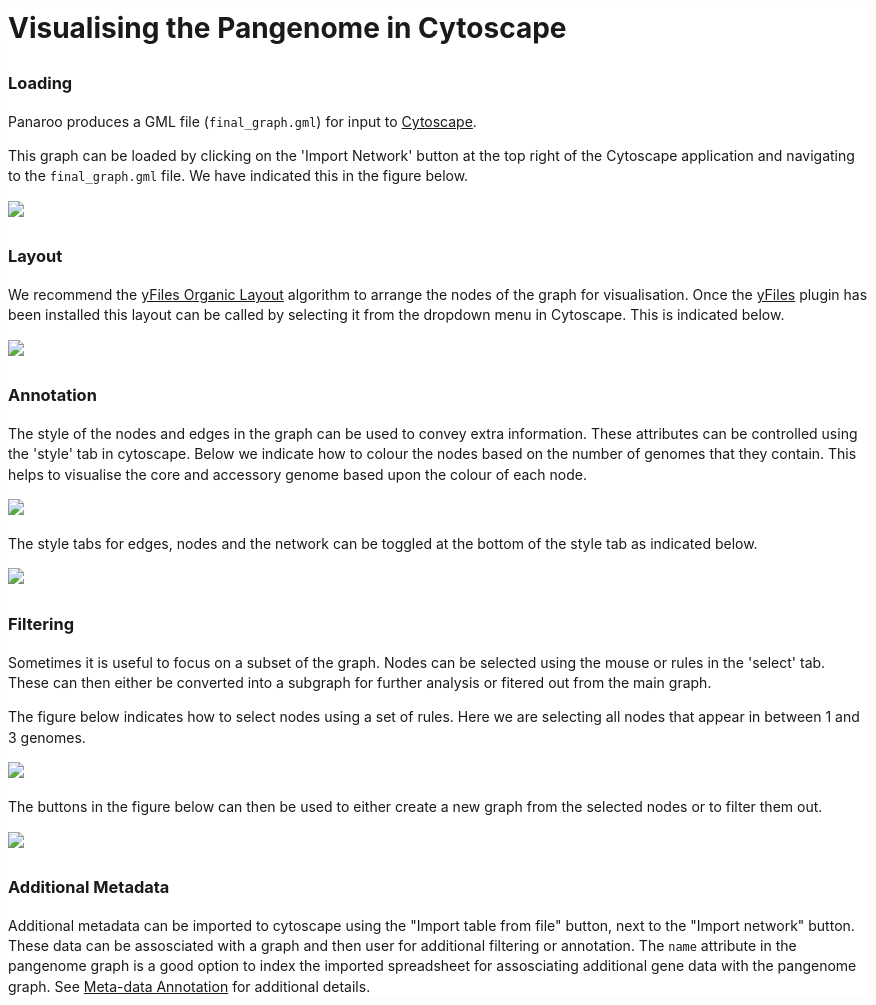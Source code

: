 # Visualising the Pangenome in Cytoscape

### Loading

Panaroo produces a GML file (`final_graph.gml`) for input to [Cytoscape](https://cytoscape.org/). 

This graph can be loaded by clicking on the 'Import Network' button at the top right of the Cytoscape application and navigating to the `final_graph.gml` file. We have indicated this in the figure below.

<img src="_figures/import_net.png" width="500">

### Layout

We recommend the [yFiles Organic Layout](http://apps.cytoscape.org/apps/yfileslayoutalgorithms) algorithm to arrange the nodes of the graph for visualisation. Once the [yFiles](http://apps.cytoscape.org/apps/yfileslayoutalgorithms) plugin has been installed this layout can be called by selecting it from the dropdown menu in Cytoscape. This is indicated below.

<img src="_figures/organic_layout.png" width="500">


### Annotation

The style of the nodes and edges in the graph can be used to convey extra information. These attributes can be controlled using the 'style' tab in cytoscape. Below we indicate how to colour the nodes based on the number of genomes that they contain. This helps to visualise the core and accessory genome based upon the colour of each node.

<img src="_figures/style.png" width="500">

The style tabs for edges, nodes and the network can be toggled at the bottom of the style tab as indicated below.

<img src="_figures/style_tab.png" width="500">

### Filtering

Sometimes it is useful to focus on a subset of the graph. Nodes can be selected using the mouse or rules in the 'select' tab. These can then either be converted into a subgraph for further analysis or fitered out from the main graph.

The figure below indicates how to select nodes using a set of rules. Here we are selecting all nodes that appear in between 1 and 3 genomes.

<img src="_figures/select.png" width="1000">

The buttons in the figure below can then be used to either create a new graph from the selected nodes or to filter them out.

<img src="_figures/filter.png" width="500">


### Additional Metadata

Additional metadata can be imported to cytoscape using the "Import table from file" button, next to the "Import network" button. These data can be assosciated with a graph and then user for additional filtering or annotation. The `name` attribute in the pangenome graph is a good option to index the imported spreadsheet for assosciating additional gene data with the pangenome graph. See [Meta-data Annotation](vis/metadata.md) for additional details. 
